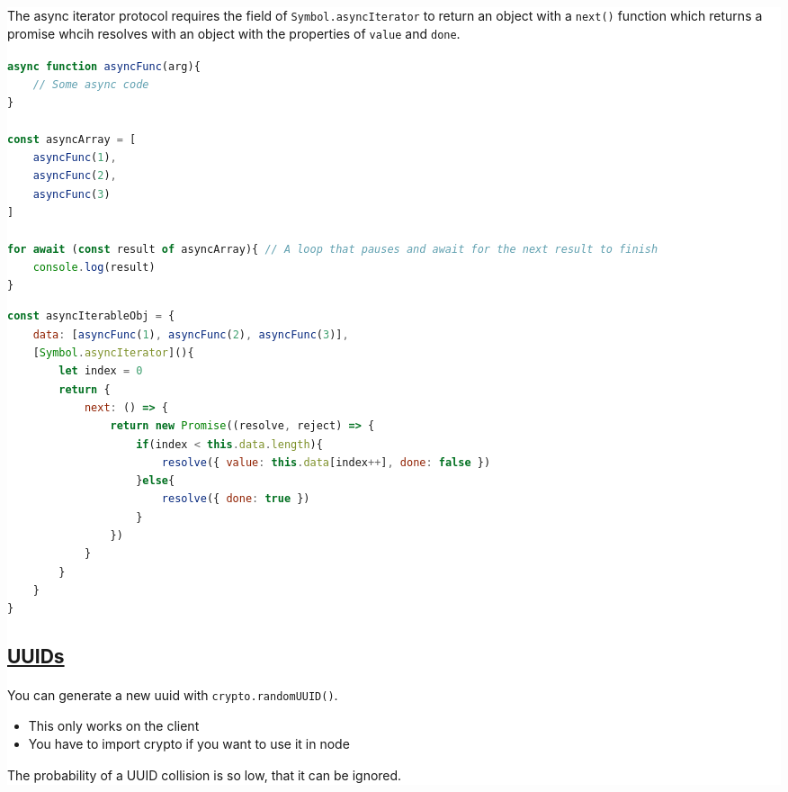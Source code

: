 The async iterator protocol requires the field of `Symbol.asyncIterator` to return an object with a `next()` function which returns a promise whcih resolves with an object with the properties of `value` and `done`.

```javascript
async function asyncFunc(arg){
    // Some async code
}

const asyncArray = [
    asyncFunc(1),
    asyncFunc(2),
    asyncFunc(3)
]

for await (const result of asyncArray){ // A loop that pauses and await for the next result to finish
    console.log(result)
}
```

```javascript
const asyncIterableObj = {
    data: [asyncFunc(1), asyncFunc(2), asyncFunc(3)],
    [Symbol.asyncIterator](){
        let index = 0
        return {
            next: () => {
                return new Promise((resolve, reject) => {
                    if(index < this.data.length){
                        resolve({ value: this.data[index++], done: false })
                    }else{
                        resolve({ done: true })
                    }
                })
            }
        }
    }
}
```

## [UUIDs](#javascript)
You can generate a new uuid with `crypto.randomUUID()`.
- This only works on the client
- You have to import crypto if you want to use it in node

The probability of a UUID collision is so low, that it can be ignored.